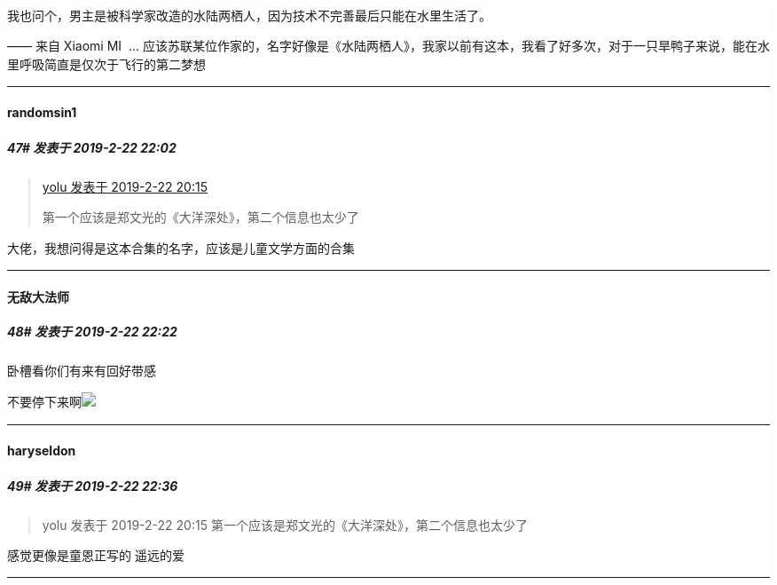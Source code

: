 我也问个，男主是被科学家改造的水陆两栖人，因为技术不完善最后只能在水里生活了。


—— 来自 Xiaomi MI  ...</blockquote>
应该苏联某位作家的，名字好像是《水陆两栖人》，我家以前有这本，我看了好多次，对于一只旱鸭子来说，能在水里呼吸简直是仅次于飞行的第二梦想







-----

####  randomsin1  
##### 47#       发表于 2019-2-22 22:02



<blockquote><a href="httphttps://bbs.saraba1st.com/2b/forum.php?mod=redirect&amp;goto=findpost&amp;pid=42690128&amp;ptid=1812672" target="_blank">yolu 发表于 2019-2-22 20:15</a>

第一个应该是郑文光的《大洋深处》，第二个信息也太少了</blockquote>
大佬，我想问得是这本合集的名字，应该是儿童文学方面的合集







-----

####  无敌大法师  
##### 48#       发表于 2019-2-22 22:22




卧槽看你们有来有回好带感

不要停下来啊<img src="https://static.saraba1st.com/image/smiley/face2017/067.png" referrerpolicy="no-referrer">







-----

####  haryseldon  
##### 49#       发表于 2019-2-22 22:36



<blockquote>yolu 发表于 2019-2-22 20:15
第一个应该是郑文光的《大洋深处》，第二个信息也太少了</blockquote>
感觉更像是童恩正写的 遥远的爱







-----
